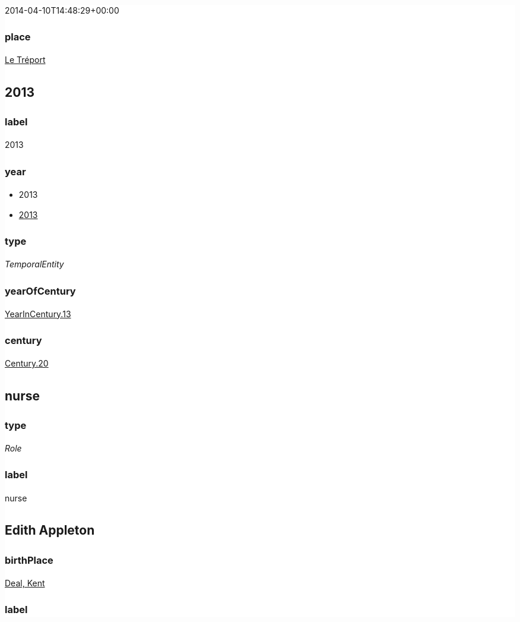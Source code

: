 
2014-04-10T14:48:29+00:00

### place


[Le Tréport](#Le-Tréport)

## 2013

### label


2013

### year

 - 2013

 - [2013](#2013)

### type


*TemporalEntity*

### yearOfCentury


[YearInCentury.13](#YearInCentury.13)

### century


[Century.20](#Century.20)

## nurse

### type


*Role*

### label


nurse

## Edith Appleton

### birthPlace


[Deal, Kent](#Deal-Kent)

### label
